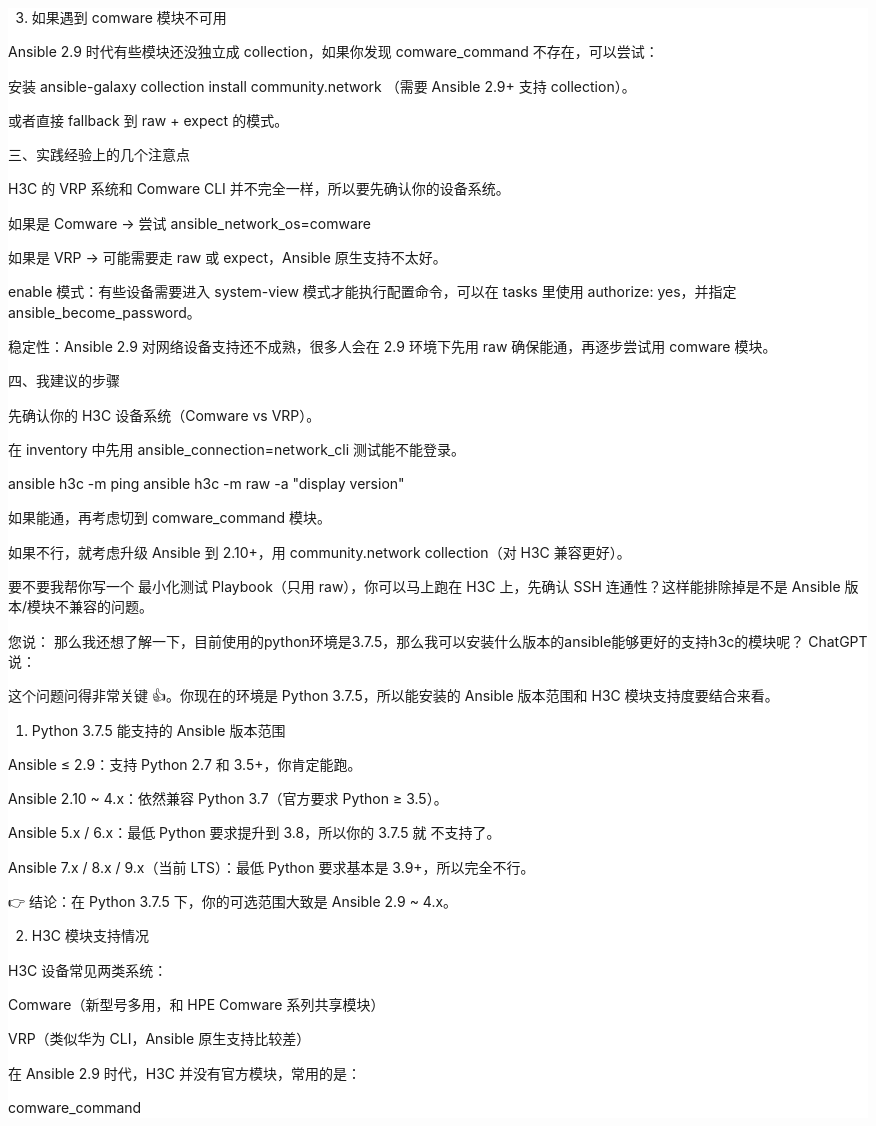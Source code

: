 3. 如果遇到 comware 模块不可用

Ansible 2.9 时代有些模块还没独立成 collection，如果你发现 comware_command 不存在，可以尝试：

安装 ansible-galaxy collection install community.network （需要 Ansible 2.9+ 支持 collection）。

或者直接 fallback 到 raw + expect 的模式。

三、实践经验上的几个注意点

H3C 的 VRP 系统和 Comware CLI 并不完全一样，所以要先确认你的设备系统。

如果是 Comware → 尝试 ansible_network_os=comware

如果是 VRP → 可能需要走 raw 或 expect，Ansible 原生支持不太好。

enable 模式：有些设备需要进入 system-view 模式才能执行配置命令，可以在 tasks 里使用 authorize: yes，并指定 ansible_become_password。

稳定性：Ansible 2.9 对网络设备支持还不成熟，很多人会在 2.9 环境下先用 raw 确保能通，再逐步尝试用 comware 模块。

四、我建议的步骤

先确认你的 H3C 设备系统（Comware vs VRP）。

在 inventory 中先用 ansible_connection=network_cli 测试能不能登录。

ansible h3c -m ping
ansible h3c -m raw -a "display version"


如果能通，再考虑切到 comware_command 模块。

如果不行，就考虑升级 Ansible 到 2.10+，用 community.network collection（对 H3C 兼容更好）。

要不要我帮你写一个 最小化测试 Playbook（只用 raw），你可以马上跑在 H3C 上，先确认 SSH 连通性？这样能排除掉是不是 Ansible 版本/模块不兼容的问题。

您说：
那么我还想了解一下，目前使用的python环境是3.7.5，那么我可以安装什么版本的ansible能够更好的支持h3c的模块呢？
ChatGPT 说：

这个问题问得非常关键 👍。你现在的环境是 Python 3.7.5，所以能安装的 Ansible 版本范围和 H3C 模块支持度要结合来看。

1. Python 3.7.5 能支持的 Ansible 版本范围

Ansible ≤ 2.9：支持 Python 2.7 和 3.5+，你肯定能跑。

Ansible 2.10 ~ 4.x：依然兼容 Python 3.7（官方要求 Python ≥ 3.5）。

Ansible 5.x / 6.x：最低 Python 要求提升到 3.8，所以你的 3.7.5 就 不支持了。

Ansible 7.x / 8.x / 9.x（当前 LTS）：最低 Python 要求基本是 3.9+，所以完全不行。

👉 结论：在 Python 3.7.5 下，你的可选范围大致是 Ansible 2.9 ~ 4.x。

2. H3C 模块支持情况

H3C 设备常见两类系统：

Comware（新型号多用，和 HPE Comware 系列共享模块）

VRP（类似华为 CLI，Ansible 原生支持比较差）

在 Ansible 2.9 时代，H3C 并没有官方模块，常用的是：

comware_command
